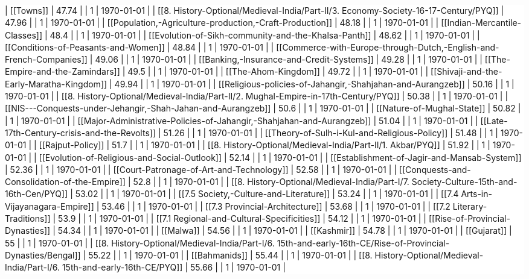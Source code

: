 | [[Towns]] | 47.74 |  | 1 | 1970-01-01 |
| [[8. History-Optional/Medieval-India/Part-II/3. Economy-Society-16-17-Century/PYQ]] | 47.96 |  | 1 | 1970-01-01 |
| [[Population,-Agriculture-production,-Craft-Production]] | 48.18 |  | 1 | 1970-01-01 |
| [[Indian-Mercantile-Classes]] | 48.4 |  | 1 | 1970-01-01 |
| [[Evolution-of-Sikh-community-and-the-Khalsa-Panth]] | 48.62 |  | 1 | 1970-01-01 |
| [[Conditions-of-Peasants-and-Women]] | 48.84 |  | 1 | 1970-01-01 |
| [[Commerce-with-Europe-through-Dutch,-English-and-French-Companies]] | 49.06 |  | 1 | 1970-01-01 |
| [[Banking,-Insurance-and-Credit-Systems]] | 49.28 |  | 1 | 1970-01-01 |
| [[The-Empire-and-the-Zamindars]] | 49.5 |  | 1 | 1970-01-01 |
| [[The-Ahom-Kingdom]] | 49.72 |  | 1 | 1970-01-01 |
| [[Shivaji-and-the-Early-Maratha-Kingdom]] | 49.94 |  | 1 | 1970-01-01 |
| [[Religious-policies-of-Jahangir,-Shahjahan-and-Aurangzeb]] | 50.16 |  | 1 | 1970-01-01 |
| [[8. History-Optional/Medieval-India/Part-II/2. Mughal-Empire-in-17th-Century/PYQ]] | 50.38 |  | 1 | 1970-01-01 |
| [[NIS---Conquests-under-Jehangir,-Shah-Jahan-and-Aurangzeb]] | 50.6 |  | 1 | 1970-01-01 |
| [[Nature-of-Mughal-State]] | 50.82 |  | 1 | 1970-01-01 |
| [[Major-Administrative-Policies-of-Jahangir,-Shahjahan-and-Aurangzeb]] | 51.04 |  | 1 | 1970-01-01 |
| [[Late-17th-Century-crisis-and-the-Revolts]] | 51.26 |  | 1 | 1970-01-01 |
| [[Theory-of-Sulh-i-Kul-and-Religious-Policy]] | 51.48 |  | 1 | 1970-01-01 |
| [[Rajput-Policy]] | 51.7 |  | 1 | 1970-01-01 |
| [[8. History-Optional/Medieval-India/Part-II/1. Akbar/PYQ]] | 51.92 |  | 1 | 1970-01-01 |
| [[Evolution-of-Religious-and-Social-Outlook]] | 52.14 |  | 1 | 1970-01-01 |
| [[Establishment-of-Jagir-and-Mansab-System]] | 52.36 |  | 1 | 1970-01-01 |
| [[Court-Patronage-of-Art-and-Technology]] | 52.58 |  | 1 | 1970-01-01 |
| [[Conquests-and-Consolidation-of-the-Empire]] | 52.8 |  | 1 | 1970-01-01 |
| [[8. History-Optional/Medieval-India/Part-I/7. Society-Culture-15th-and-16th-Cen/PYQ]] | 53.02 |  | 1 | 1970-01-01 |
| [[7.5 Society,-Culture-and-Literature]] | 53.24 |  | 1 | 1970-01-01 |
| [[7.4 Arts-in-Vijayanagara-Empire]] | 53.46 |  | 1 | 1970-01-01 |
| [[7.3 Provincial-Architecture]] | 53.68 |  | 1 | 1970-01-01 |
| [[7.2 Literary-Traditions]] | 53.9 |  | 1 | 1970-01-01 |
| [[7.1 Regional-and-Cultural-Specificities]] | 54.12 |  | 1 | 1970-01-01 |
| [[Rise-of-Provincial-Dynasties]] | 54.34 |  | 1 | 1970-01-01 |
| [[Malwa]] | 54.56 |  | 1 | 1970-01-01 |
| [[Kashmir]] | 54.78 |  | 1 | 1970-01-01 |
| [[Gujarat]] | 55 |  | 1 | 1970-01-01 |
| [[8. History-Optional/Medieval-India/Part-I/6. 15th-and-early-16th-CE/Rise-of-Provincial-Dynasties/Bengal]] | 55.22 |  | 1 | 1970-01-01 |
| [[Bahmanids]] | 55.44 |  | 1 | 1970-01-01 |
| [[8. History-Optional/Medieval-India/Part-I/6. 15th-and-early-16th-CE/PYQ]] | 55.66 |  | 1 | 1970-01-01 |